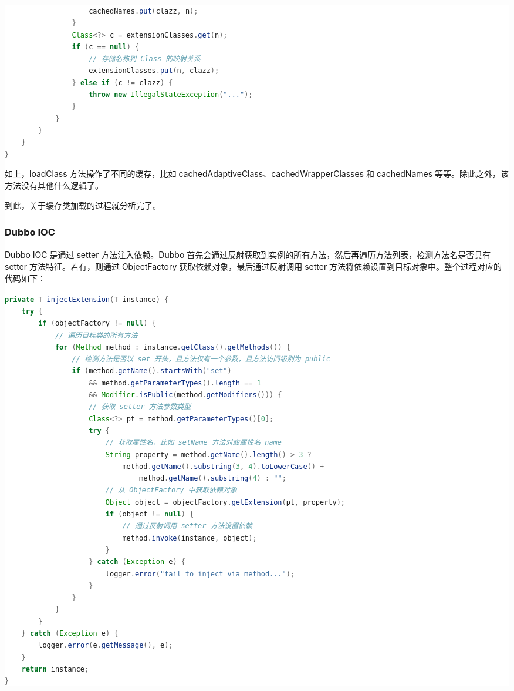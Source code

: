 ```java
                    cachedNames.put(clazz, n);
                }
                Class<?> c = extensionClasses.get(n);
                if (c == null) {
                    // 存储名称到 Class 的映射关系
                    extensionClasses.put(n, clazz);
                } else if (c != clazz) {
                    throw new IllegalStateException("...");
                }
            }
        }
    }
}
```

如上，loadClass 方法操作了不同的缓存，比如 cachedAdaptiveClass、cachedWrapperClasses 和 cachedNames 等等。除此之外，该方法没有其他什么逻辑了。

到此，关于缓存类加载的过程就分析完了。

### Dubbo IOC

Dubbo IOC 是通过 setter 方法注入依赖。Dubbo 首先会通过反射获取到实例的所有方法，然后再遍历方法列表，检测方法名是否具有 setter 方法特征。若有，则通过 ObjectFactory 获取依赖对象，最后通过反射调用 setter 方法将依赖设置到目标对象中。整个过程对应的代码如下：

```java
private T injectExtension(T instance) {
    try {
        if (objectFactory != null) {
            // 遍历目标类的所有方法
            for (Method method : instance.getClass().getMethods()) {
                // 检测方法是否以 set 开头，且方法仅有一个参数，且方法访问级别为 public
                if (method.getName().startsWith("set")
                    && method.getParameterTypes().length == 1
                    && Modifier.isPublic(method.getModifiers())) {
                    // 获取 setter 方法参数类型
                    Class<?> pt = method.getParameterTypes()[0];
                    try {
                        // 获取属性名，比如 setName 方法对应属性名 name
                        String property = method.getName().length() > 3 ? 
                            method.getName().substring(3, 4).toLowerCase() + 
                            	method.getName().substring(4) : "";
                        // 从 ObjectFactory 中获取依赖对象
                        Object object = objectFactory.getExtension(pt, property);
                        if (object != null) {
                            // 通过反射调用 setter 方法设置依赖
                            method.invoke(instance, object);
                        }
                    } catch (Exception e) {
                        logger.error("fail to inject via method...");
                    }
                }
            }
        }
    } catch (Exception e) {
        logger.error(e.getMessage(), e);
    }
    return instance;
}
```
